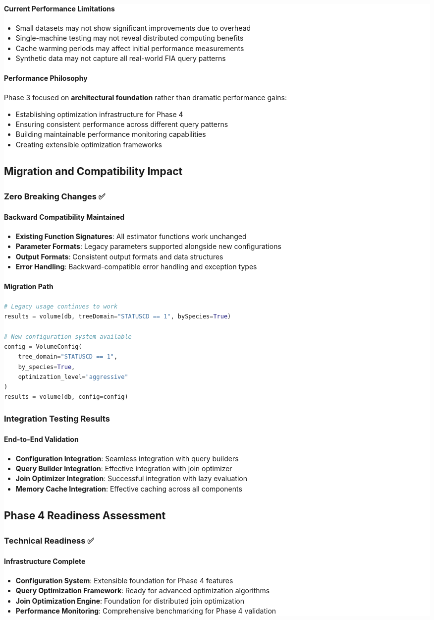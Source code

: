 #### Current Performance Limitations
- Small datasets may not show significant improvements due to overhead
- Single-machine testing may not reveal distributed computing benefits
- Cache warming periods may affect initial performance measurements
- Synthetic data may not capture all real-world FIA query patterns

#### Performance Philosophy
Phase 3 focused on **architectural foundation** rather than dramatic performance gains:
- Establishing optimization infrastructure for Phase 4
- Ensuring consistent performance across different query patterns  
- Building maintainable performance monitoring capabilities
- Creating extensible optimization frameworks

## Migration and Compatibility Impact

### Zero Breaking Changes ✅

#### Backward Compatibility Maintained
- **Existing Function Signatures**: All estimator functions work unchanged
- **Parameter Formats**: Legacy parameters supported alongside new configurations
- **Output Formats**: Consistent output formats and data structures
- **Error Handling**: Backward-compatible error handling and exception types

#### Migration Path
```python
# Legacy usage continues to work
results = volume(db, treeDomain="STATUSCD == 1", bySpecies=True)

# New configuration system available
config = VolumeConfig(
    tree_domain="STATUSCD == 1",
    by_species=True,
    optimization_level="aggressive"
)
results = volume(db, config=config)
```

### Integration Testing Results

#### End-to-End Validation
- **Configuration Integration**: Seamless integration with query builders
- **Query Builder Integration**: Effective integration with join optimizer
- **Join Optimizer Integration**: Successful integration with lazy evaluation
- **Memory Cache Integration**: Effective caching across all components

## Phase 4 Readiness Assessment

### Technical Readiness ✅

#### Infrastructure Complete
- **Configuration System**: Extensible foundation for Phase 4 features
- **Query Optimization Framework**: Ready for advanced optimization algorithms
- **Join Optimization Engine**: Foundation for distributed join optimization
- **Performance Monitoring**: Comprehensive benchmarking for Phase 4 validation
